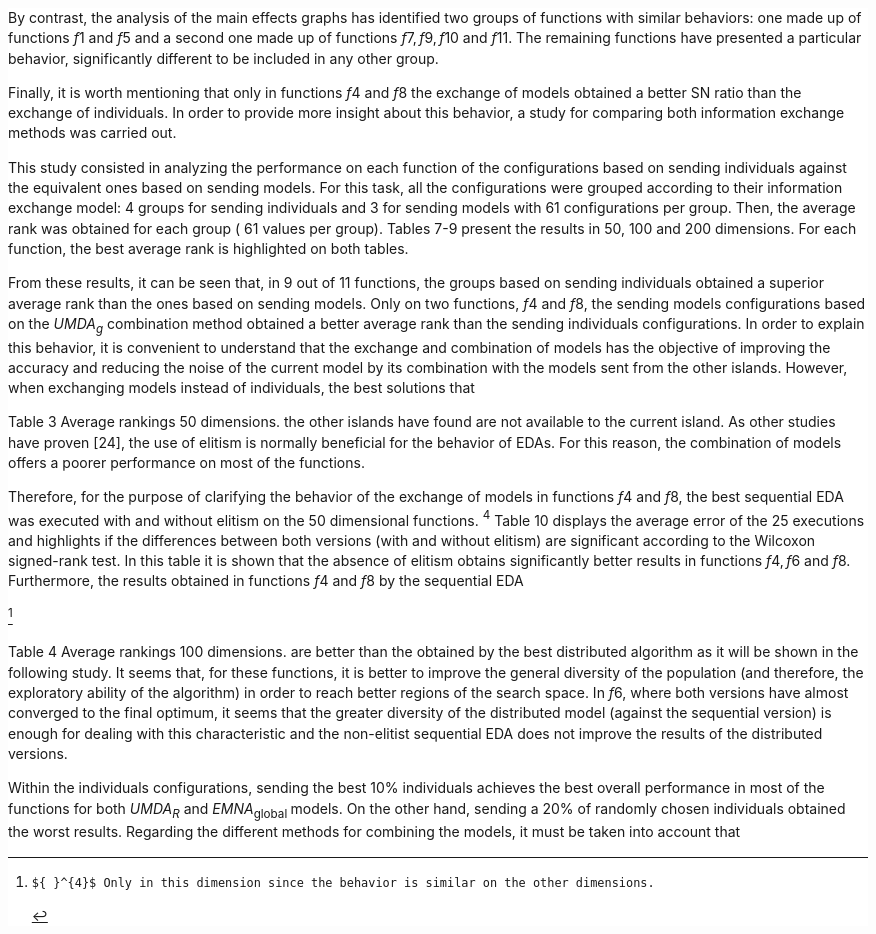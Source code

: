 By contrast, the analysis of the main effects graphs has identified two groups of functions with similar behaviors: one made up of functions $f 1$ and $f 5$ and a second one made up of functions $f 7, f 9, f 10$ and $f 11$. The remaining functions have presented a particular behavior, significantly different to be included in any other group.

Finally, it is worth mentioning that only in functions $f 4$ and $f 8$ the exchange of models obtained a better SN ratio than the exchange of individuals. In order to provide more insight about this behavior, a study for comparing both information exchange methods was carried out.

This study consisted in analyzing the performance on each function of the configurations based on sending individuals against the equivalent ones based on sending models. For this task, all the configurations were grouped according to their information exchange model: 4 groups for sending individuals and 3 for sending models with 61 configurations per group. Then, the average rank was obtained for each group ( 61 values per group). Tables 7-9 present the results in 50, 100 and 200 dimensions. For each function, the best average rank is highlighted on both tables.

From these results, it can be seen that, in 9 out of 11 functions, the groups based on sending individuals obtained a superior average rank than the ones based on sending models. Only on two functions, $f 4$ and $f 8$, the sending models configurations based on the $U M D A_{g}$ combination method obtained a better average rank than the sending individuals configurations. In order to explain this behavior, it is convenient to understand that the exchange and combination of models has the objective of improving the accuracy and reducing the noise of the current model by its combination with the models sent from the other islands. However, when exchanging models instead of individuals, the best solutions that

Table 3
Average rankings 50 dimensions.
the other islands have found are not available to the current island. As other studies have proven [24], the use of elitism is normally beneficial for the behavior of EDAs. For this reason, the combination of models offers a poorer performance on most of the functions.

Therefore, for the purpose of clarifying the behavior of the exchange of models in functions $f 4$ and $f 8$, the best sequential EDA was executed with and without elitism on the 50 dimensional functions. ${ }^{4}$ Table 10 displays the average error of the 25 executions and highlights if the differences between both versions (with and without elitism) are significant according to the Wilcoxon signed-rank test. In this table it is shown that the absence of elitism obtains significantly better results in functions $f 4, f 6$ and $f 8$. Furthermore, the results obtained in functions $f 4$ and $f 8$ by the sequential EDA

[^0]
[^0]:    ${ }^{4}$ Only in this dimension since the behavior is similar on the other dimensions.

Table 4
Average rankings 100 dimensions.
are better than the obtained by the best distributed algorithm as it will be shown in the following study. It seems that, for these functions, it is better to improve the general diversity of the population (and therefore, the exploratory ability of the algorithm) in order to reach better regions of the search space. In $f 6$, where both versions have almost converged to the final optimum, it seems that the greater diversity of the distributed model (against the sequential version) is enough for dealing with this characteristic and the non-elitist sequential EDA does not improve the results of the distributed versions.

Within the individuals configurations, sending the best $10 \%$ individuals achieves the best overall performance in most of the functions for both $U M D A_{R}$ and $E M N A_{\text {global }}$ models. On the other hand, sending a $20 \%$ of randomly chosen individuals obtained the worst results. Regarding the different methods for combining the models, it must be taken into account that


[^0]:    * Corresponding author.
[^0]:    ${ }^{1}$ Also known as coarse-grained, multiple-deme or island models.
[^0]:    ${ }^{2}$ http://sci2s.ugr.es/programacion/workshop/Scalability.html.
[^0]:    ${ }^{3}$ The complete 444 results can be accessed in the following URL http://cajalbbp.cesvima.upm.es/storage.